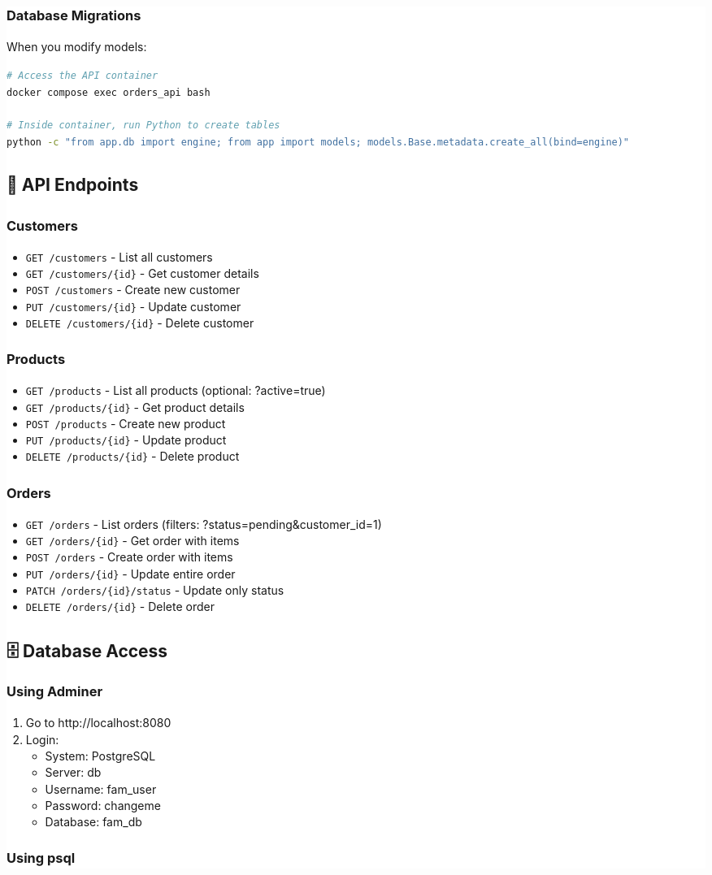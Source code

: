 ### Database Migrations

When you modify models:

```bash
# Access the API container
docker compose exec orders_api bash

# Inside container, run Python to create tables
python -c "from app.db import engine; from app import models; models.Base.metadata.create_all(bind=engine)"
```

## 📡 API Endpoints

### Customers
- `GET /customers` - List all customers
- `GET /customers/{id}` - Get customer details
- `POST /customers` - Create new customer
- `PUT /customers/{id}` - Update customer
- `DELETE /customers/{id}` - Delete customer

### Products
- `GET /products` - List all products (optional: ?active=true)
- `GET /products/{id}` - Get product details
- `POST /products` - Create new product
- `PUT /products/{id}` - Update product
- `DELETE /products/{id}` - Delete product

### Orders
- `GET /orders` - List orders (filters: ?status=pending&customer_id=1)
- `GET /orders/{id}` - Get order with items
- `POST /orders` - Create order with items
- `PUT /orders/{id}` - Update entire order
- `PATCH /orders/{id}/status` - Update only status
- `DELETE /orders/{id}` - Delete order

## 🗄️ Database Access

### Using Adminer
1. Go to http://localhost:8080
2. Login:
   - System: PostgreSQL
   - Server: db
   - Username: fam_user
   - Password: changeme
   - Database: fam_db

### Using psql
